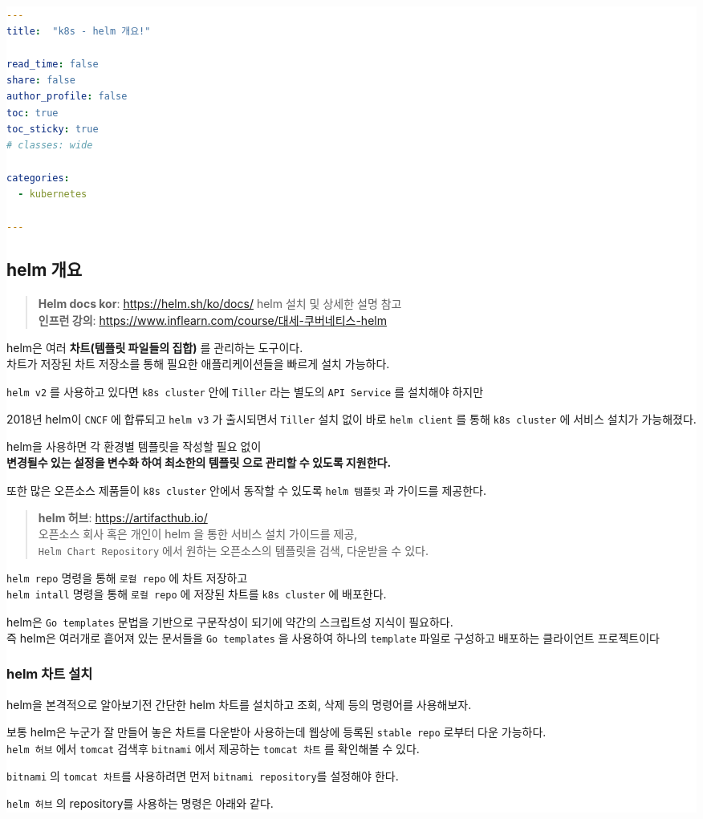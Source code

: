 ```yaml
---
title:  "k8s - helm 개요!"

read_time: false
share: false
author_profile: false
toc: true
toc_sticky: true
# classes: wide

categories:
  - kubernetes

---
```


## helm 개요

> **Helm docs kor**: <https://helm.sh/ko/docs/> helm 설치 및 상세한 설명 참고  
> **인프런 강의**: <https://www.inflearn.com/course/대세-쿠버네티스-helm>  

helm은 여러 **차트(템플릿 파일들의 집합)** 를 관리하는 도구이다.  
차트가 저장된 차트 저장소를 통해 필요한 애플리케이션들을 빠르게 설치 가능하다.  

`helm v2` 를 사용하고 있다면 `k8s cluster` 안에 `Tiller` 라는 별도의 `API Service` 를 설치해야 하지만  

2018년 helm이 `CNCF` 에 합류되고 `helm v3` 가 출시되면서 `Tiller` 설치 없이 바로 `helm client` 를 통해 `k8s cluster` 에 서비스 설치가 가능해졌다.  

helm을 사용하면 각 환경별 템플릿을 작성할 필요 없이  
**변경될수 있는 설정을 변수화 하여 최소한의 템플릿 으로 관리할 수 있도록 지원한다.**  

또한 많은 오픈소스 제품들이 `k8s cluster` 안에서 동작할 수 있도록 `helm 템플릿` 과 가이드를 제공한다.  

> **helm 허브**: <https://artifacthub.io/>  
> 오픈소스 회사 혹은 개인이 helm 을 통한 서비스 설치 가이드를 제공,  
> `Helm Chart Repository` 에서 원하는 오픈소스의 템플릿을 검색, 다운받을 수 있다.  

`helm repo` 명령을 통해 `로컬 repo` 에 차트 저장하고  
`helm intall` 명령을 통해 `로컬 repo` 에 저장된 차트를 `k8s cluster` 에 배포한다.  

helm은 `Go templates` 문법을 기반으로 구문작성이 되기에 약간의 스크립트성 지식이 필요하다.  
즉 helm은 여러개로 흩어져 있는 문서들을 `Go templates` 을 사용하여 하나의 `template` 파일로 구성하고 배포하는 클라이언트 프로젝트이다  

### helm 차트 설치  

helm을 본격적으로 알아보기전 간단한 helm 차트를 설치하고 조회, 삭제 등의 명령어를 사용해보자.  

보통 helm은 누군가 잘 만들어 놓은 차트를 다운받아 사용하는데 웹상에 등록된 `stable repo` 로부터 다운 가능하다.  
`helm 허브` 에서 `tomcat` 검색후 `bitnami` 에서 제공하는 `tomcat 차트` 를 확인해볼 수 있다.  

`bitnami` 의 `tomcat 차트`를 사용하려면 먼저 `bitnami repository`를 설정해야 한다.  

`helm 허브` 의 repository를 사용하는 명령은 아래와 같다.  
